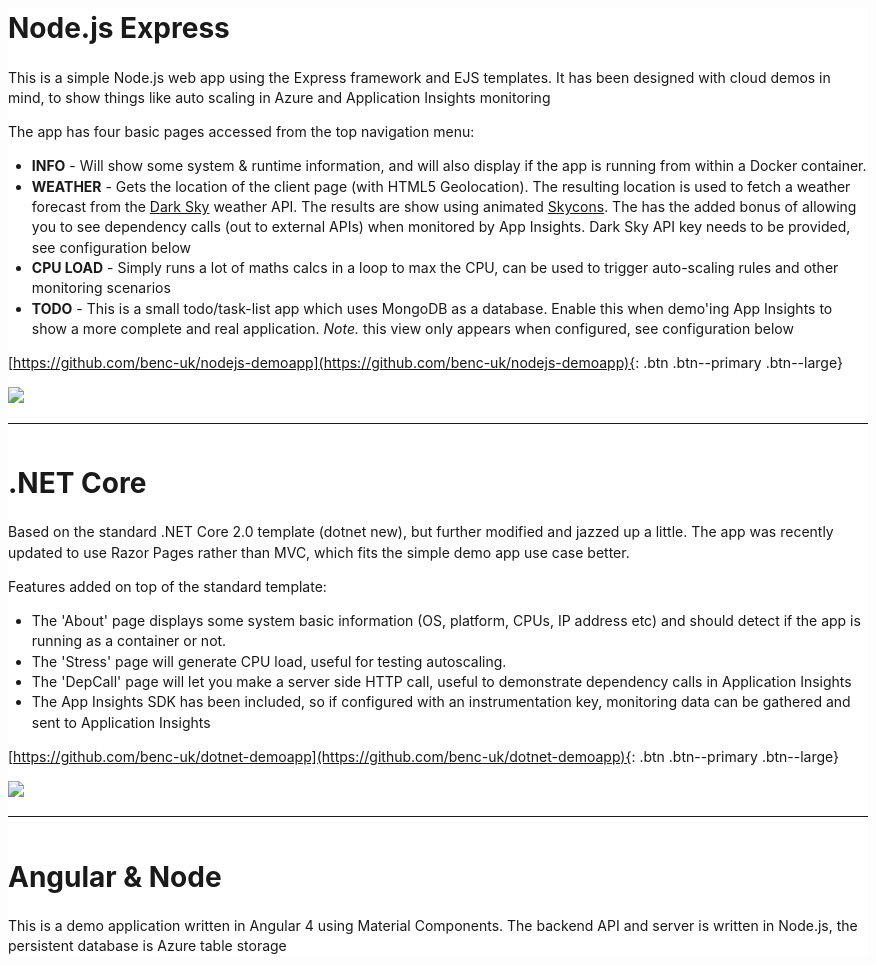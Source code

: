 
# Node.js Express
This is a simple Node.js web app using the Express framework and EJS templates. It has been designed with cloud demos in mind, to show things like auto scaling in Azure and Application Insights monitoring

The app has four basic pages accessed from the top navigation menu:
 - **INFO** - Will show some system & runtime information, and will also display if the app is running from within a Docker container.  
 - **WEATHER** - Gets the location of the client page (with HTML5 Geolocation). The resulting location is used to fetch a weather forecast from the [Dark Sky](http://darksky.net) weather API. The results are show using animated [Skycons](https://darkskyapp.github.io/skycons/). The has the added bonus of allowing you to see dependency calls (out to external APIs) when monitored by App Insights. Dark Sky API key needs to be provided, see configuration below
 - **CPU LOAD** - Simply runs a lot of maths calcs in a loop to max the CPU, can be used to trigger auto-scaling rules and other monitoring scenarios
 - **TODO** - This is a small todo/task-list app which uses MongoDB as a database. Enable this when demo'ing App Insights to show a more complete and real application. *Note.* this view only appears when configured, see configuration below

[https://github.com/benc-uk/nodejs-demoapp](https://github.com/benc-uk/nodejs-demoapp){: .btn .btn--primary .btn--large}

<img src="https://user-images.githubusercontent.com/14982936/43461431-674d705e-94cb-11e8-9633-00331d17c953.png" width="600">

---

# .NET Core
Based on the standard .NET Core 2.0 template (dotnet new), but further modified and jazzed up a little. The app was recently updated to use Razor Pages rather than MVC, which fits the simple demo app use case better.

Features added on top of the standard template:

- The 'About' page displays some system basic information (OS, platform, CPUs, IP address etc) and should detect if the app is running as a container or not.
- The 'Stress' page will generate CPU load, useful for testing autoscaling.
- The 'DepCall' page will let you make a server side HTTP call, useful to demonstrate dependency calls in Application Insights
- The App Insights SDK has been included, so if configured with an instrumentation key, monitoring data can be gathered and sent to Application Insights

[https://github.com/benc-uk/dotnet-demoapp](https://github.com/benc-uk/dotnet-demoapp){: .btn .btn--primary .btn--large}

<img src="https://user-images.githubusercontent.com/14982936/29657856-e82f4440-88b0-11e7-8575-dbbdf3edede5.png" width="600">

---

# Angular & Node
This is a demo application written in Angular 4 using Material Components. The backend API and server is written in Node.js, the persistent database is Azure table storage
